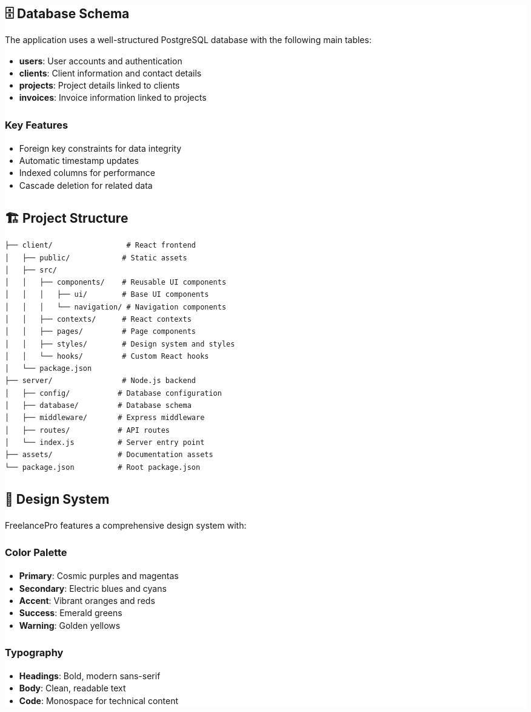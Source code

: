 ## 🗄️ Database Schema

The application uses a well-structured PostgreSQL database with the following main tables:

- **users**: User accounts and authentication
- **clients**: Client information and contact details
- **projects**: Project details linked to clients
- **invoices**: Invoice information linked to projects

### Key Features
- Foreign key constraints for data integrity
- Automatic timestamp updates
- Indexed columns for performance
- Cascade deletion for related data

## 🏗️ Project Structure

```
├── client/                 # React frontend
│   ├── public/            # Static assets
│   ├── src/
│   │   ├── components/    # Reusable UI components
│   │   │   ├── ui/        # Base UI components
│   │   │   └── navigation/ # Navigation components
│   │   ├── contexts/      # React contexts
│   │   ├── pages/         # Page components
│   │   ├── styles/        # Design system and styles
│   │   └── hooks/         # Custom React hooks
│   └── package.json
├── server/                # Node.js backend
│   ├── config/           # Database configuration
│   ├── database/         # Database schema
│   ├── middleware/       # Express middleware
│   ├── routes/           # API routes
│   └── index.js          # Server entry point
├── assets/               # Documentation assets
└── package.json          # Root package.json
```

## 🎨 Design System

FreelancePro features a comprehensive design system with:

### Color Palette
- **Primary**: Cosmic purples and magentas
- **Secondary**: Electric blues and cyans
- **Accent**: Vibrant oranges and reds
- **Success**: Emerald greens
- **Warning**: Golden yellows

### Typography
- **Headings**: Bold, modern sans-serif
- **Body**: Clean, readable text
- **Code**: Monospace for technical content
